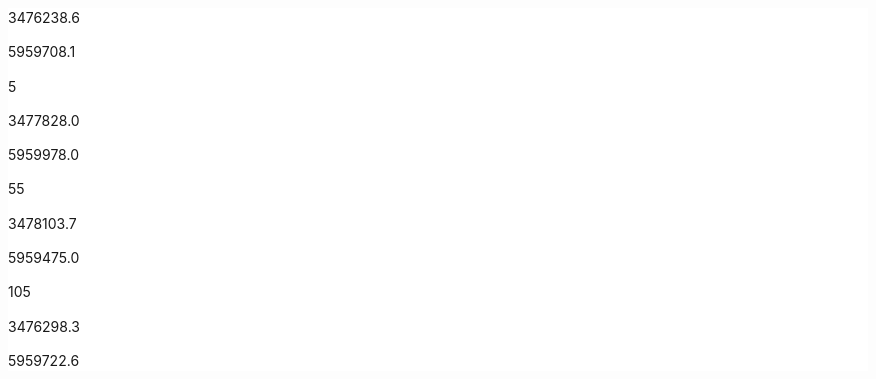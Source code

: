 3476238.6

</td>

<td style align="center" valign="top" charoff="50">

5959708.1

</td>

</tr>

<tr>

<td style align="center" valign="top" charoff="50">

5

</td>

<td style align="center" valign="top" charoff="50">

3477828.0

</td>

<td style align="center" valign="top" charoff="50">

5959978.0

</td>

<td style align="center" valign="top" charoff="50">

55

</td>

<td style align="center" valign="top" charoff="50">

3478103.7

</td>

<td style align="center" valign="top" charoff="50">

5959475.0

</td>

<td style align="center" valign="top" charoff="50">

105

</td>

<td style align="center" valign="top" charoff="50">

3476298.3

</td>

<td style align="center" valign="top" charoff="50">

5959722.6

